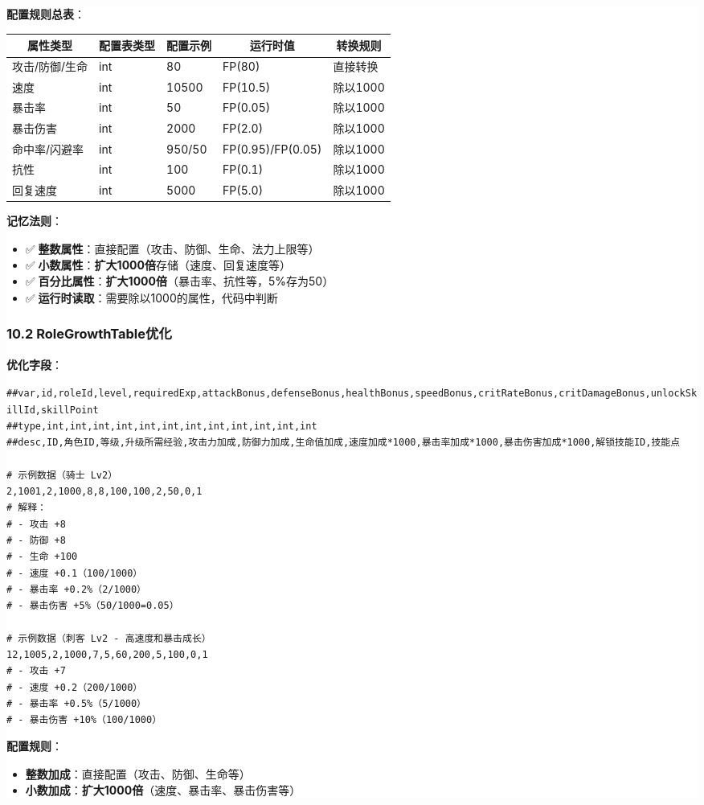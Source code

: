 **配置规则总表**：

| 属性类型 | 配置表类型 | 配置示例 | 运行时值 | 转换规则 |
|---------|----------|---------|---------|---------|
| 攻击/防御/生命 | int | 80 | FP(80) | 直接转换 |
| 速度 | int | 10500 | FP(10.5) | 除以1000 |
| 暴击率 | int | 50 | FP(0.05) | 除以1000 |
| 暴击伤害 | int | 2000 | FP(2.0) | 除以1000 |
| 命中率/闪避率 | int | 950/50 | FP(0.95)/FP(0.05) | 除以1000 |
| 抗性 | int | 100 | FP(0.1) | 除以1000 |
| 回复速度 | int | 5000 | FP(5.0) | 除以1000 |

**记忆法则**：
- ✅ **整数属性**：直接配置（攻击、防御、生命、法力上限等）
- ✅ **小数属性**：**扩大1000倍**存储（速度、回复速度等）
- ✅ **百分比属性**：**扩大1000倍**（暴击率、抗性等，5%存为50）
- ✅ **运行时读取**：需要除以1000的属性，代码中判断

### 10.2 RoleGrowthTable优化

**优化字段**：

```csv
##var,id,roleId,level,requiredExp,attackBonus,defenseBonus,healthBonus,speedBonus,critRateBonus,critDamageBonus,unlockSkillId,skillPoint
##type,int,int,int,int,int,int,int,int,int,int,int,int
##desc,ID,角色ID,等级,升级所需经验,攻击力加成,防御力加成,生命值加成,速度加成*1000,暴击率加成*1000,暴击伤害加成*1000,解锁技能ID,技能点

# 示例数据（骑士 Lv2）
2,1001,2,1000,8,8,100,100,2,50,0,1
# 解释：
# - 攻击 +8
# - 防御 +8
# - 生命 +100
# - 速度 +0.1（100/1000）
# - 暴击率 +0.2%（2/1000）
# - 暴击伤害 +5%（50/1000=0.05）

# 示例数据（刺客 Lv2 - 高速度和暴击成长）
12,1005,2,1000,7,5,60,200,5,100,0,1
# - 攻击 +7
# - 速度 +0.2（200/1000）
# - 暴击率 +0.5%（5/1000）
# - 暴击伤害 +10%（100/1000）
```

**配置规则**：
- **整数加成**：直接配置（攻击、防御、生命等）
- **小数加成**：**扩大1000倍**（速度、暴击率、暴击伤害等）
